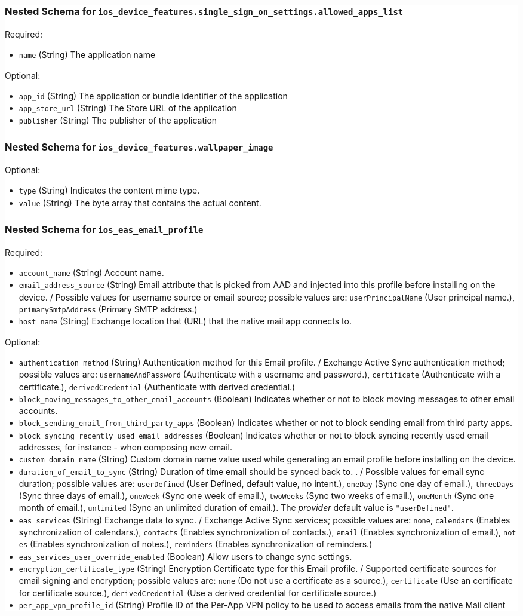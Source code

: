 <a id="nestedatt--ios_device_features--single_sign_on_settings--allowed_apps_list"></a>
### Nested Schema for `ios_device_features.single_sign_on_settings.allowed_apps_list`

Required:

- `name` (String) The application name

Optional:

- `app_id` (String) The application or bundle identifier of the application
- `app_store_url` (String) The Store URL of the application
- `publisher` (String) The publisher of the application



<a id="nestedatt--ios_device_features--wallpaper_image"></a>
### Nested Schema for `ios_device_features.wallpaper_image`

Optional:

- `type` (String) Indicates the content mime type.
- `value` (String) The byte array that contains the actual content.



<a id="nestedatt--ios_eas_email_profile"></a>
### Nested Schema for `ios_eas_email_profile`

Required:

- `account_name` (String) Account name.
- `email_address_source` (String) Email attribute that is picked from AAD and injected into this profile before installing on the device. / Possible values for username source or email source; possible values are: `userPrincipalName` (User principal name.), `primarySmtpAddress` (Primary SMTP address.)
- `host_name` (String) Exchange location that (URL) that the native mail app connects to.

Optional:

- `authentication_method` (String) Authentication method for this Email profile. / Exchange Active Sync authentication method; possible values are: `usernameAndPassword` (Authenticate with a username and password.), `certificate` (Authenticate with a certificate.), `derivedCredential` (Authenticate with derived credential.)
- `block_moving_messages_to_other_email_accounts` (Boolean) Indicates whether or not to block moving messages to other email accounts.
- `block_sending_email_from_third_party_apps` (Boolean) Indicates whether or not to block sending email from third party apps.
- `block_syncing_recently_used_email_addresses` (Boolean) Indicates whether or not to block syncing recently used email addresses, for instance - when composing new email.
- `custom_domain_name` (String) Custom domain name value used while generating an email profile before installing on the device.
- `duration_of_email_to_sync` (String) Duration of time email should be synced back to. . / Possible values for email sync duration; possible values are: `userDefined` (User Defined, default value, no intent.), `oneDay` (Sync one day of email.), `threeDays` (Sync three days of email.), `oneWeek` (Sync one week of email.), `twoWeeks` (Sync two weeks of email.), `oneMonth` (Sync one month of email.), `unlimited` (Sync an unlimited duration of email.). The _provider_ default value is `"userDefined"`.
- `eas_services` (String) Exchange data to sync. / Exchange Active Sync services; possible values are: `none`, `calendars` (Enables synchronization of calendars.), `contacts` (Enables synchronization of contacts.), `email` (Enables synchronization of email.), `notes` (Enables synchronization of notes.), `reminders` (Enables synchronization of reminders.)
- `eas_services_user_override_enabled` (Boolean) Allow users to change sync settings.
- `encryption_certificate_type` (String) Encryption Certificate type for this Email profile. / Supported certificate sources for email signing and encryption; possible values are: `none` (Do not use a certificate as a source.), `certificate` (Use an certificate for certificate source.), `derivedCredential` (Use a derived credential for certificate source.)
- `per_app_vpn_profile_id` (String) Profile ID of the Per-App VPN policy to be used to access emails from the native Mail client
